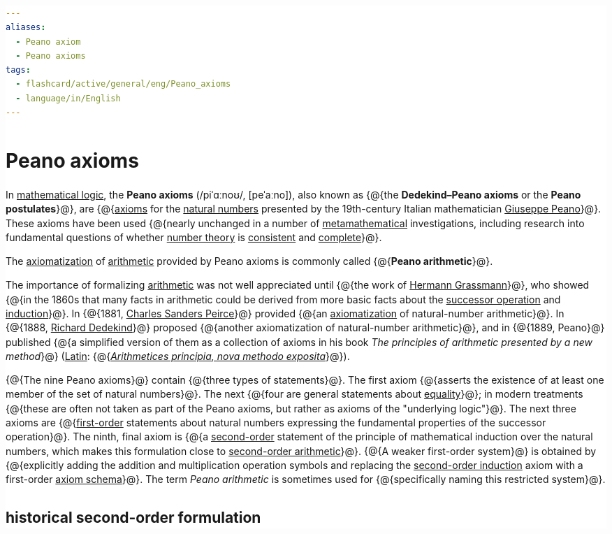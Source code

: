 ```yaml
---
aliases:
  - Peano axiom
  - Peano axioms
tags:
  - flashcard/active/general/eng/Peano_axioms
  - language/in/English
---
```


# Peano axioms

In [mathematical logic](mathematical%20logic.md), the __Peano axioms__ (/piˈɑːnoʊ/, \[peˈaːno\]), also known as {@{the __Dedekind–Peano axioms__ or the __Peano postulates__}@}, are {@{[axioms](axiom.md) for the [natural numbers](natural%20number.md) presented by the 19th-century Italian mathematician [Giuseppe Peano](Giuseppe%20Peano.md)}@}. These axioms have been used {@{nearly unchanged in a number of [metamathematical](metamathematics.md) investigations, including research into fundamental questions of whether [number theory](number%20theory.md) is [consistent](consistency.md) and [complete](completeness%20(logic).md)}@}. 

The [axiomatization](axiomatic%20system.md#axiomatization) of [arithmetic](arithmetic.md) provided by Peano axioms is commonly called {@{__Peano arithmetic__}@}. 

The importance of formalizing [arithmetic](arithmetic.md) was not well appreciated until {@{the work of [Hermann Grassmann](Hermann%20Grassmann.md)}@}, who showed {@{in the 1860s that many facts in arithmetic could be derived from more basic facts about the [successor operation](successor%20function.md) and [induction](mathematical%20induction.md)}@}. In {@{1881, [Charles Sanders Peirce](Charles%20Sanders%20Peirce.md)}@} provided {@{an [axiomatization](axiomatic%20system.md#axiomatization) of natural-number arithmetic}@}. In {@{1888, [Richard Dedekind](Richard%20Dedekind.md)}@} proposed {@{another axiomatization of natural-number arithmetic}@}, and in {@{1889, Peano}@} published {@{a simplified version of them as a collection of axioms in his book _The principles of arithmetic presented by a new method_}@} \([Latin](Latin.md): {@{_[Arithmetices principia, nova methodo exposita](arithmetices%20principia,%20nova%20methodo%20exposita.md)_}@}\). 

{@{The nine Peano axioms}@} contain {@{three types of statements}@}. The first axiom {@{asserts the existence of at least one member of the set of natural numbers}@}. The next {@{four are general statements about [equality](equality%20(mathematics).md)}@}; in modern treatments {@{these are often not taken as part of the Peano axioms, but rather as axioms of the "underlying logic"}@}. The next three axioms are {@{[first-order](first-order%20logic.md) statements about natural numbers expressing the fundamental properties of the successor operation}@}. The ninth, final axiom is {@{a [second-order](second-order%20logic.md) statement of the principle of mathematical induction over the natural numbers, which makes this formulation close to [second-order arithmetic](second-order%20arithmetic.md)}@}. {@{A weaker first-order system}@} is obtained by {@{explicitly adding the addition and multiplication operation symbols and replacing the [second-order induction](second-order%20arithmetic.md#induction%20and%20comprehension%20schema) axiom with a first-order [axiom schema](axiom%20schema.md)}@}. The term _Peano arithmetic_ is sometimes used for {@{specifically naming this restricted system}@}. 

## historical second-order formulation
